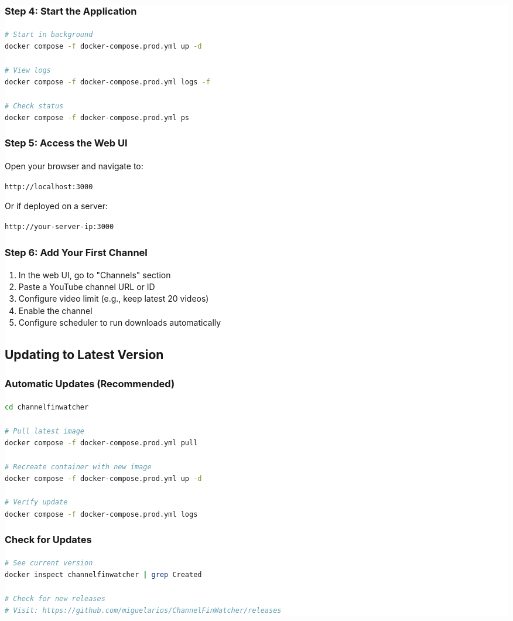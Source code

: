 ### Step 4: Start the Application

```bash
# Start in background
docker compose -f docker-compose.prod.yml up -d

# View logs
docker compose -f docker-compose.prod.yml logs -f

# Check status
docker compose -f docker-compose.prod.yml ps
```

### Step 5: Access the Web UI

Open your browser and navigate to:
```
http://localhost:3000
```

Or if deployed on a server:
```
http://your-server-ip:3000
```

### Step 6: Add Your First Channel

1. In the web UI, go to "Channels" section
2. Paste a YouTube channel URL or ID
3. Configure video limit (e.g., keep latest 20 videos)
4. Enable the channel
5. Configure scheduler to run downloads automatically

## Updating to Latest Version

### Automatic Updates (Recommended)

```bash
cd channelfinwatcher

# Pull latest image
docker compose -f docker-compose.prod.yml pull

# Recreate container with new image
docker compose -f docker-compose.prod.yml up -d

# Verify update
docker compose -f docker-compose.prod.yml logs
```

### Check for Updates

```bash
# See current version
docker inspect channelfinwatcher | grep Created

# Check for new releases
# Visit: https://github.com/miguelarios/ChannelFinWatcher/releases
```
